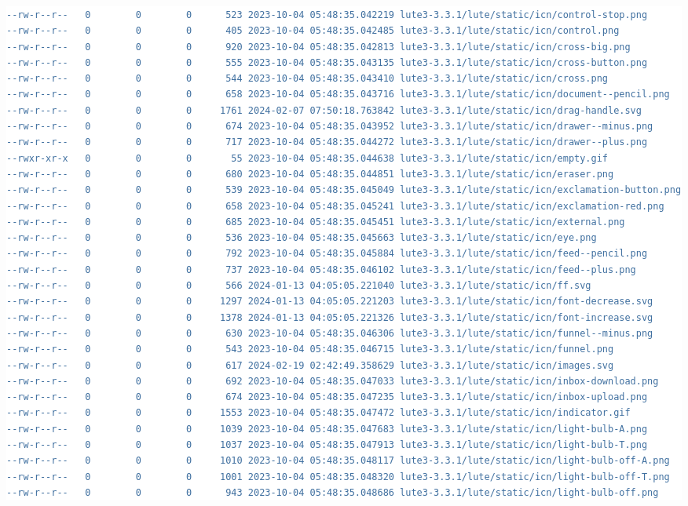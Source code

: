 ```diff
--rw-r--r--   0        0        0      523 2023-10-04 05:48:35.042219 lute3-3.3.1/lute/static/icn/control-stop.png
--rw-r--r--   0        0        0      405 2023-10-04 05:48:35.042485 lute3-3.3.1/lute/static/icn/control.png
--rw-r--r--   0        0        0      920 2023-10-04 05:48:35.042813 lute3-3.3.1/lute/static/icn/cross-big.png
--rw-r--r--   0        0        0      555 2023-10-04 05:48:35.043135 lute3-3.3.1/lute/static/icn/cross-button.png
--rw-r--r--   0        0        0      544 2023-10-04 05:48:35.043410 lute3-3.3.1/lute/static/icn/cross.png
--rw-r--r--   0        0        0      658 2023-10-04 05:48:35.043716 lute3-3.3.1/lute/static/icn/document--pencil.png
--rw-r--r--   0        0        0     1761 2024-02-07 07:50:18.763842 lute3-3.3.1/lute/static/icn/drag-handle.svg
--rw-r--r--   0        0        0      674 2023-10-04 05:48:35.043952 lute3-3.3.1/lute/static/icn/drawer--minus.png
--rw-r--r--   0        0        0      717 2023-10-04 05:48:35.044272 lute3-3.3.1/lute/static/icn/drawer--plus.png
--rwxr-xr-x   0        0        0       55 2023-10-04 05:48:35.044638 lute3-3.3.1/lute/static/icn/empty.gif
--rw-r--r--   0        0        0      680 2023-10-04 05:48:35.044851 lute3-3.3.1/lute/static/icn/eraser.png
--rw-r--r--   0        0        0      539 2023-10-04 05:48:35.045049 lute3-3.3.1/lute/static/icn/exclamation-button.png
--rw-r--r--   0        0        0      658 2023-10-04 05:48:35.045241 lute3-3.3.1/lute/static/icn/exclamation-red.png
--rw-r--r--   0        0        0      685 2023-10-04 05:48:35.045451 lute3-3.3.1/lute/static/icn/external.png
--rw-r--r--   0        0        0      536 2023-10-04 05:48:35.045663 lute3-3.3.1/lute/static/icn/eye.png
--rw-r--r--   0        0        0      792 2023-10-04 05:48:35.045884 lute3-3.3.1/lute/static/icn/feed--pencil.png
--rw-r--r--   0        0        0      737 2023-10-04 05:48:35.046102 lute3-3.3.1/lute/static/icn/feed--plus.png
--rw-r--r--   0        0        0      566 2024-01-13 04:05:05.221040 lute3-3.3.1/lute/static/icn/ff.svg
--rw-r--r--   0        0        0     1297 2024-01-13 04:05:05.221203 lute3-3.3.1/lute/static/icn/font-decrease.svg
--rw-r--r--   0        0        0     1378 2024-01-13 04:05:05.221326 lute3-3.3.1/lute/static/icn/font-increase.svg
--rw-r--r--   0        0        0      630 2023-10-04 05:48:35.046306 lute3-3.3.1/lute/static/icn/funnel--minus.png
--rw-r--r--   0        0        0      543 2023-10-04 05:48:35.046715 lute3-3.3.1/lute/static/icn/funnel.png
--rw-r--r--   0        0        0      617 2024-02-19 02:42:49.358629 lute3-3.3.1/lute/static/icn/images.svg
--rw-r--r--   0        0        0      692 2023-10-04 05:48:35.047033 lute3-3.3.1/lute/static/icn/inbox-download.png
--rw-r--r--   0        0        0      674 2023-10-04 05:48:35.047235 lute3-3.3.1/lute/static/icn/inbox-upload.png
--rw-r--r--   0        0        0     1553 2023-10-04 05:48:35.047472 lute3-3.3.1/lute/static/icn/indicator.gif
--rw-r--r--   0        0        0     1039 2023-10-04 05:48:35.047683 lute3-3.3.1/lute/static/icn/light-bulb-A.png
--rw-r--r--   0        0        0     1037 2023-10-04 05:48:35.047913 lute3-3.3.1/lute/static/icn/light-bulb-T.png
--rw-r--r--   0        0        0     1010 2023-10-04 05:48:35.048117 lute3-3.3.1/lute/static/icn/light-bulb-off-A.png
--rw-r--r--   0        0        0     1001 2023-10-04 05:48:35.048320 lute3-3.3.1/lute/static/icn/light-bulb-off-T.png
--rw-r--r--   0        0        0      943 2023-10-04 05:48:35.048686 lute3-3.3.1/lute/static/icn/light-bulb-off.png
```